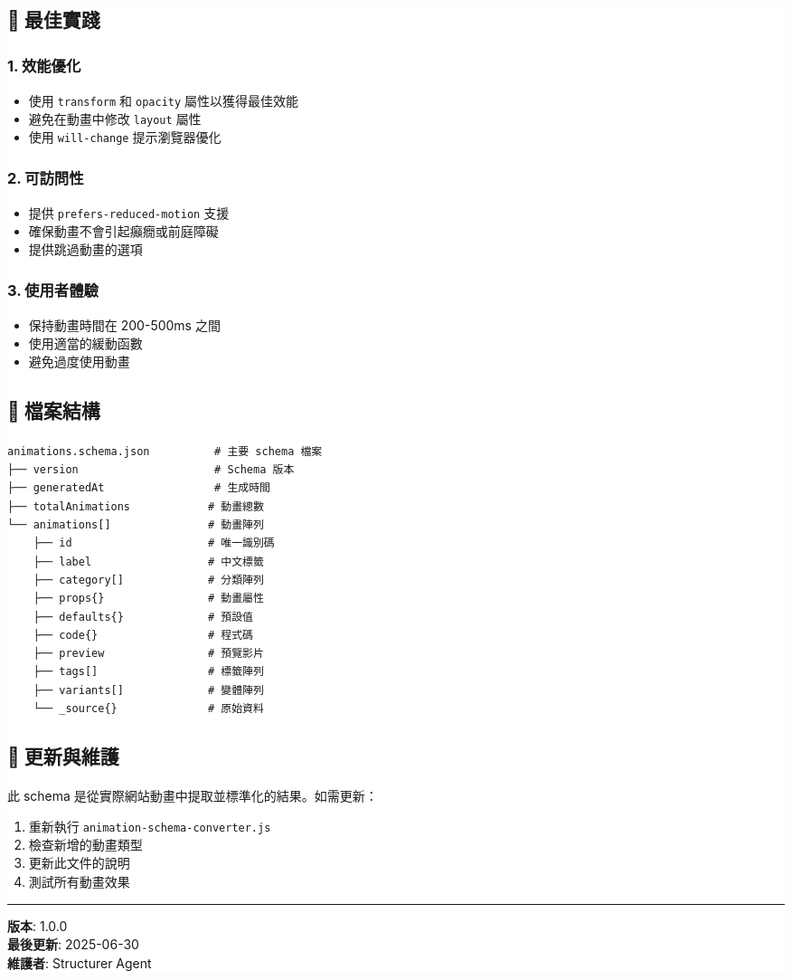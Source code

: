 ## 🎨 最佳實踐

### 1. 效能優化
- 使用 `transform` 和 `opacity` 屬性以獲得最佳效能
- 避免在動畫中修改 `layout` 屬性
- 使用 `will-change` 提示瀏覽器優化

### 2. 可訪問性
- 提供 `prefers-reduced-motion` 支援
- 確保動畫不會引起癲癇或前庭障礙
- 提供跳過動畫的選項

### 3. 使用者體驗
- 保持動畫時間在 200-500ms 之間
- 使用適當的緩動函數
- 避免過度使用動畫

## 📄 檔案結構

```
animations.schema.json          # 主要 schema 檔案
├── version                     # Schema 版本
├── generatedAt                 # 生成時間
├── totalAnimations            # 動畫總數
└── animations[]               # 動畫陣列
    ├── id                     # 唯一識別碼
    ├── label                  # 中文標籤
    ├── category[]             # 分類陣列
    ├── props{}                # 動畫屬性
    ├── defaults{}             # 預設值
    ├── code{}                 # 程式碼
    ├── preview                # 預覽影片
    ├── tags[]                 # 標籤陣列
    ├── variants[]             # 變體陣列
    └── _source{}              # 原始資料
```

## 🔄 更新與維護

此 schema 是從實際網站動畫中提取並標準化的結果。如需更新：

1. 重新執行 `animation-schema-converter.js`
2. 檢查新增的動畫類型
3. 更新此文件的說明
4. 測試所有動畫效果

---

**版本**: 1.0.0  
**最後更新**: 2025-06-30  
**維護者**: Structurer Agent
